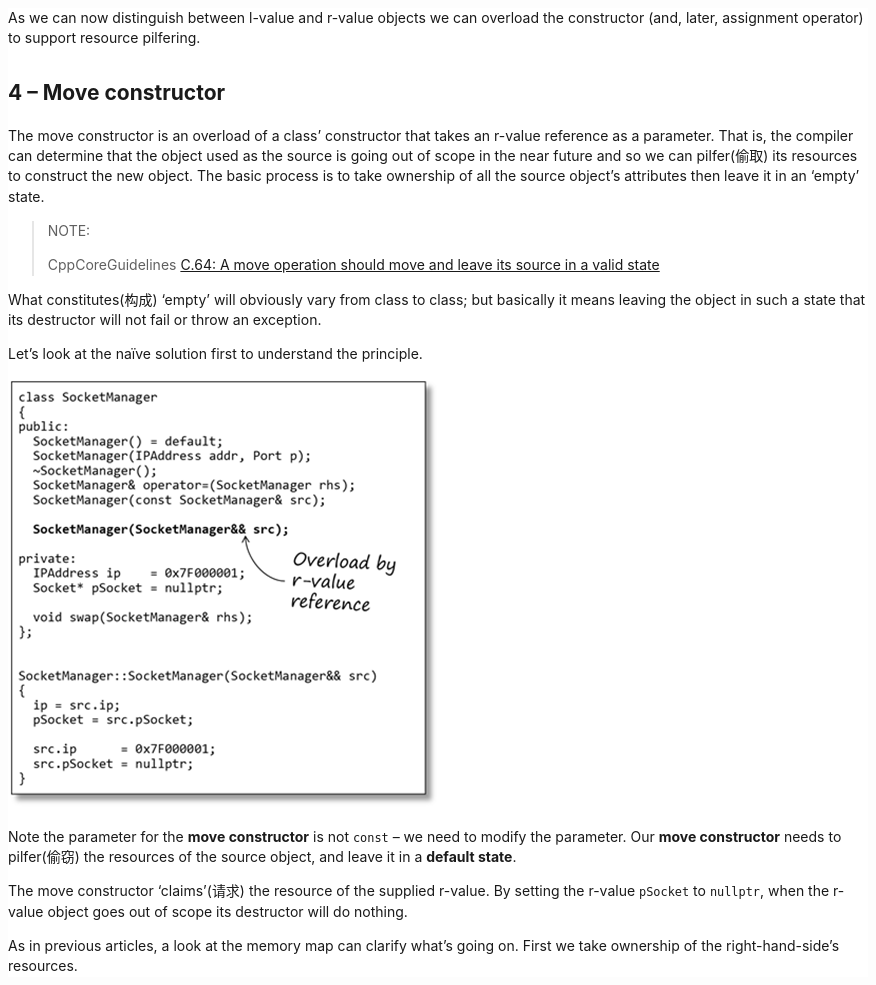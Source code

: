 As we can now distinguish between l-value and r-value objects we can overload the constructor (and, later, assignment operator) to support resource pilfering.

## 4 – Move constructor

The move constructor is an overload of a class’ constructor that takes an r-value reference as a parameter. That is, the compiler can determine that the object used as the source is going out of scope in the near future and so we can pilfer(偷取) its resources to construct the new object. The basic process is to take ownership of all the source object’s attributes then leave it in an ‘empty’ state.

> NOTE: 
>
> CppCoreGuidelines [C.64: A move operation should move and leave its source in a valid state](https://github.com/isocpp/CppCoreGuidelines/blob/master/CppCoreGuidelines.md#c64-a-move-operation-should-move-and-leave-its-source-in-a-valid-state)

What constitutes(构成) ‘empty’ will obviously vary from class to class; but basically it means leaving the object in such a state that its destructor will not fail or throw an exception.

Let’s look at the naïve solution first to understand the principle.

![](./image_thumb29.png)

Note the parameter for the **move constructor** is not `const` – we need to modify the parameter. Our **move constructor** needs to pilfer(偷窃) the resources of the source object, and leave it in a **default state**.

The move constructor ‘claims’(请求) the resource of the supplied r-value. By setting the r-value `pSocket` to `nullptr`, when the r-value object goes out of scope its destructor will do nothing.

As in previous articles, a look at the memory map can clarify what’s going on. First we take ownership of the right-hand-side’s resources.
